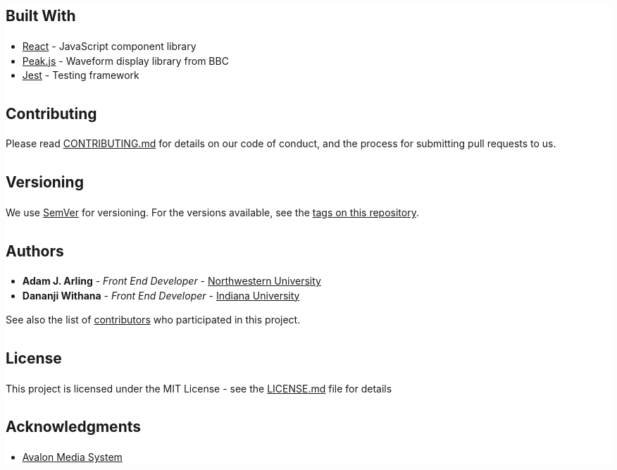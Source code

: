 ## Built With

- [React](https://reactjs.org/) - JavaScript component library
- [Peak.js](https://github.com/bbc/peaks.js) - Waveform display library from BBC
- [Jest](https://jestjs.io/) - Testing framework

## Contributing

Please read [CONTRIBUTING.md](contributing.md) for details on our code of conduct, and the process for submitting pull requests to us.

## Versioning

We use [SemVer](http://semver.org/) for versioning. For the versions available, see the [tags on this repository](https://github.com/avalonmediasystem/react-structural-metadata-editor/tags).

## Authors

- **Adam J. Arling** - _Front End Developer_ - [Northwestern University](https://northwestern.edu)
- **Dananji Withana** - _Front End Developer_ - [Indiana University](https://indiana.edu)

See also the list of [contributors](https://github.com/avalonmediasystem/react-structural-metadata-editor/contributors) who participated in this project.

## License

This project is licensed under the MIT License - see the [LICENSE.md](LICENSE.md) file for details

## Acknowledgments

- [Avalon Media System](https://www.avalonmediasystem.org/)
